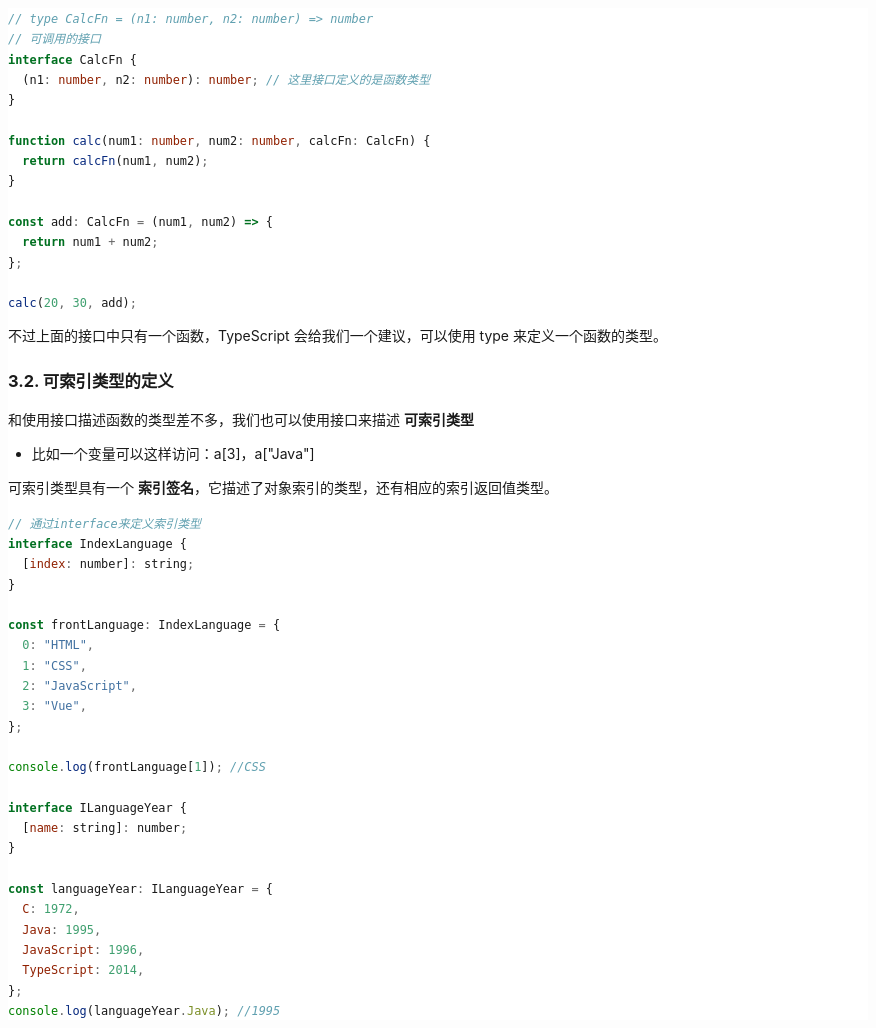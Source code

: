 ```ts
// type CalcFn = (n1: number, n2: number) => number
// 可调用的接口
interface CalcFn {
  (n1: number, n2: number): number; // 这里接口定义的是函数类型
}

function calc(num1: number, num2: number, calcFn: CalcFn) {
  return calcFn(num1, num2);
}

const add: CalcFn = (num1, num2) => {
  return num1 + num2;
};

calc(20, 30, add);
```

不过上面的接口中只有一个函数，TypeScript 会给我们一个建议，可以使用 type 来定义一个函数的类型。

### 3.2. 可索引类型的定义

和使用接口描述函数的类型差不多，我们也可以使用接口来描述 **可索引类型**

- 比如一个变量可以这样访问：a[3]，a["Java"]

可索引类型具有一个 **索引签名**，它描述了对象索引的类型，还有相应的索引返回值类型。

```javascript
// 通过interface来定义索引类型
interface IndexLanguage {
  [index: number]: string;
}

const frontLanguage: IndexLanguage = {
  0: "HTML",
  1: "CSS",
  2: "JavaScript",
  3: "Vue",
};

console.log(frontLanguage[1]); //CSS

interface ILanguageYear {
  [name: string]: number;
}

const languageYear: ILanguageYear = {
  C: 1972,
  Java: 1995,
  JavaScript: 1996,
  TypeScript: 2014,
};
console.log(languageYear.Java); //1995
```
